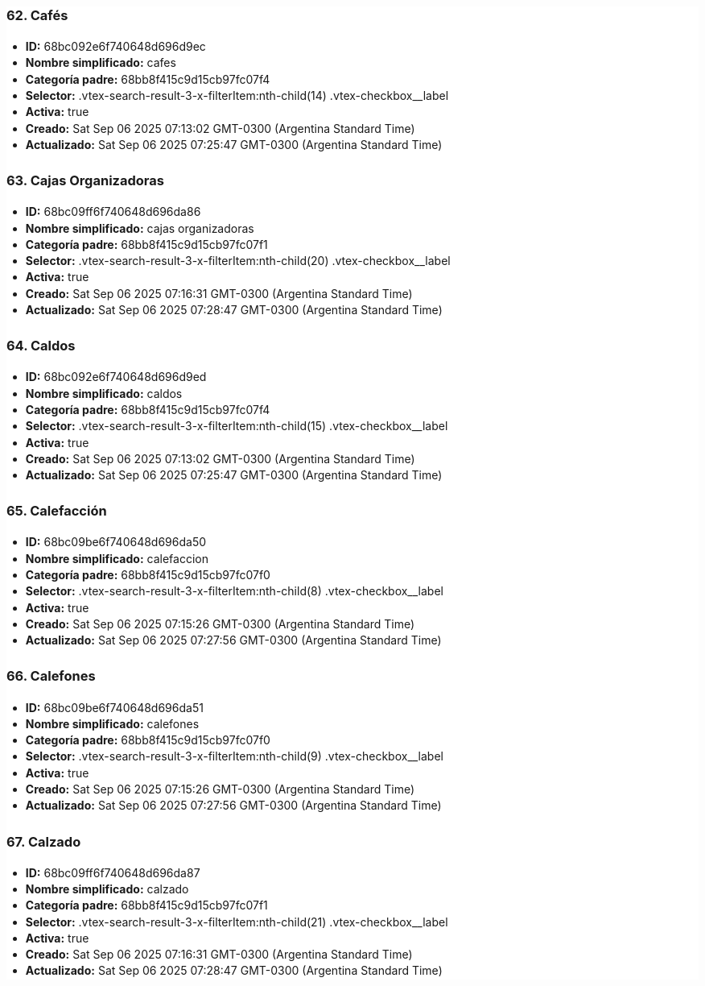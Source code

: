 ### 62. Cafés
- **ID:** 68bc092e6f740648d696d9ec
- **Nombre simplificado:** cafes
- **Categoría padre:** 68bb8f415c9d15cb97fc07f4
- **Selector:** .vtex-search-result-3-x-filterItem:nth-child(14) .vtex-checkbox__label
- **Activa:** true
- **Creado:** Sat Sep 06 2025 07:13:02 GMT-0300 (Argentina Standard Time)
- **Actualizado:** Sat Sep 06 2025 07:25:47 GMT-0300 (Argentina Standard Time)

### 63. Cajas Organizadoras
- **ID:** 68bc09ff6f740648d696da86
- **Nombre simplificado:** cajas organizadoras
- **Categoría padre:** 68bb8f415c9d15cb97fc07f1
- **Selector:** .vtex-search-result-3-x-filterItem:nth-child(20) .vtex-checkbox__label
- **Activa:** true
- **Creado:** Sat Sep 06 2025 07:16:31 GMT-0300 (Argentina Standard Time)
- **Actualizado:** Sat Sep 06 2025 07:28:47 GMT-0300 (Argentina Standard Time)

### 64. Caldos
- **ID:** 68bc092e6f740648d696d9ed
- **Nombre simplificado:** caldos
- **Categoría padre:** 68bb8f415c9d15cb97fc07f4
- **Selector:** .vtex-search-result-3-x-filterItem:nth-child(15) .vtex-checkbox__label
- **Activa:** true
- **Creado:** Sat Sep 06 2025 07:13:02 GMT-0300 (Argentina Standard Time)
- **Actualizado:** Sat Sep 06 2025 07:25:47 GMT-0300 (Argentina Standard Time)

### 65. Calefacción
- **ID:** 68bc09be6f740648d696da50
- **Nombre simplificado:** calefaccion
- **Categoría padre:** 68bb8f415c9d15cb97fc07f0
- **Selector:** .vtex-search-result-3-x-filterItem:nth-child(8) .vtex-checkbox__label
- **Activa:** true
- **Creado:** Sat Sep 06 2025 07:15:26 GMT-0300 (Argentina Standard Time)
- **Actualizado:** Sat Sep 06 2025 07:27:56 GMT-0300 (Argentina Standard Time)

### 66. Calefones
- **ID:** 68bc09be6f740648d696da51
- **Nombre simplificado:** calefones
- **Categoría padre:** 68bb8f415c9d15cb97fc07f0
- **Selector:** .vtex-search-result-3-x-filterItem:nth-child(9) .vtex-checkbox__label
- **Activa:** true
- **Creado:** Sat Sep 06 2025 07:15:26 GMT-0300 (Argentina Standard Time)
- **Actualizado:** Sat Sep 06 2025 07:27:56 GMT-0300 (Argentina Standard Time)

### 67. Calzado
- **ID:** 68bc09ff6f740648d696da87
- **Nombre simplificado:** calzado
- **Categoría padre:** 68bb8f415c9d15cb97fc07f1
- **Selector:** .vtex-search-result-3-x-filterItem:nth-child(21) .vtex-checkbox__label
- **Activa:** true
- **Creado:** Sat Sep 06 2025 07:16:31 GMT-0300 (Argentina Standard Time)
- **Actualizado:** Sat Sep 06 2025 07:28:47 GMT-0300 (Argentina Standard Time)

